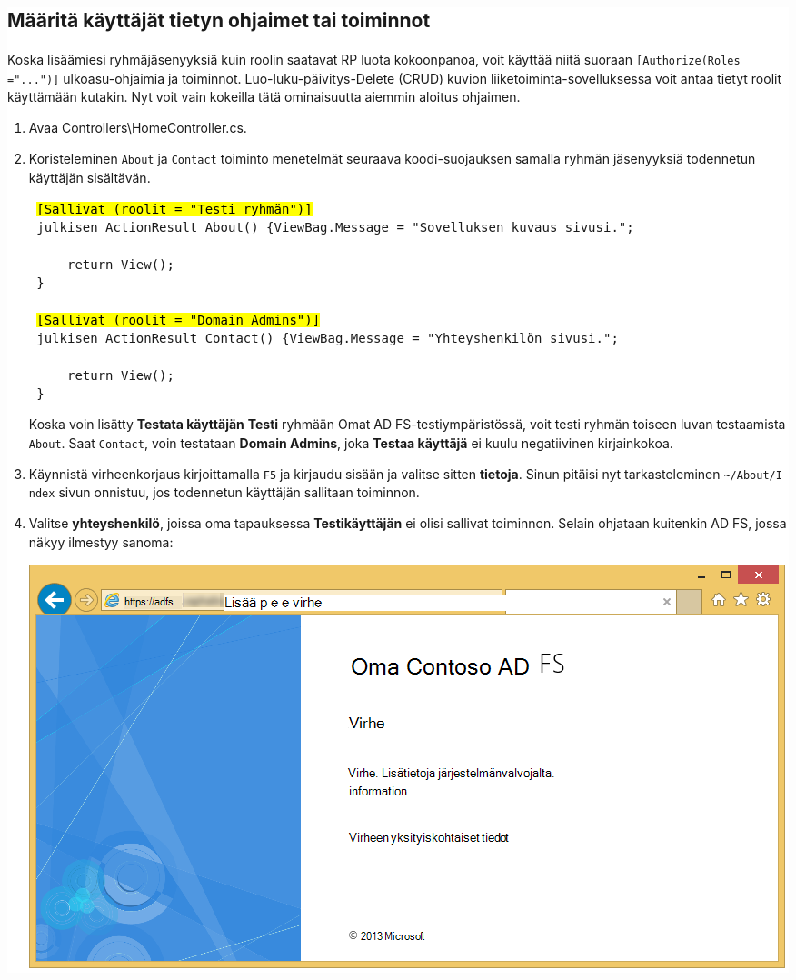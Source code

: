 <a name="bkmk_authorize"></a>
## <a name="authorize-users-for-specific-controllers-or-actions"></a>Määritä käyttäjät tietyn ohjaimet tai toiminnot

Koska lisäämiesi ryhmäjäsenyyksiä kuin roolin saatavat RP luota kokoonpanoa, voit käyttää niitä suoraan `[Authorize(Roles="...")]` ulkoasu-ohjaimia ja toiminnot. Luo-luku-päivitys-Delete (CRUD) kuvion liiketoiminta-sovelluksessa voit antaa tietyt roolit käyttämään kutakin. Nyt voit vain kokeilla tätä ominaisuutta aiemmin aloitus ohjaimen.

1. Avaa Controllers\HomeController.cs.
2. Koristeleminen `About` ja `Contact` toiminto menetelmät seuraava koodi-suojauksen samalla ryhmän jäsenyyksiä todennetun käyttäjän sisältävän.  
    <pre class="prettyprint">
    <mark>[Sallivat (roolit = "Testi ryhmän")]</mark> 
    julkisen ActionResult About() {ViewBag.Message = "Sovelluksen kuvaus sivusi.";

        return View();
    }

    <mark>[Sallivat (roolit = "Domain Admins")]</mark> 
    julkisen ActionResult Contact() {ViewBag.Message = "Yhteyshenkilön sivusi.";

        return View();
    }  </pre>

    Koska voin lisätty **Testata käyttäjän** **Testi** ryhmään Omat AD FS-testiympäristössä, voit testi ryhmän toiseen luvan testaamista `About`. Saat `Contact`, voin testataan **Domain Admins**, joka **Testaa käyttäjä** ei kuulu negatiivinen kirjainkokoa.

3. Käynnistä virheenkorjaus kirjoittamalla `F5` ja kirjaudu sisään ja valitse sitten **tietoja**. Sinun pitäisi nyt tarkasteleminen `~/About/Index` sivun onnistuu, jos todennetun käyttäjän sallitaan toiminnon.
4. Valitse **yhteyshenkilö**, joissa oma tapauksessa **Testikäyttäjän** ei olisi sallivat toiminnon. Selain ohjataan kuitenkin AD FS, jossa näkyy ilmestyy sanoma:

    ![](./media/web-sites-dotnet-lob-application-adfs/13-authorize-adfs-error.png)
